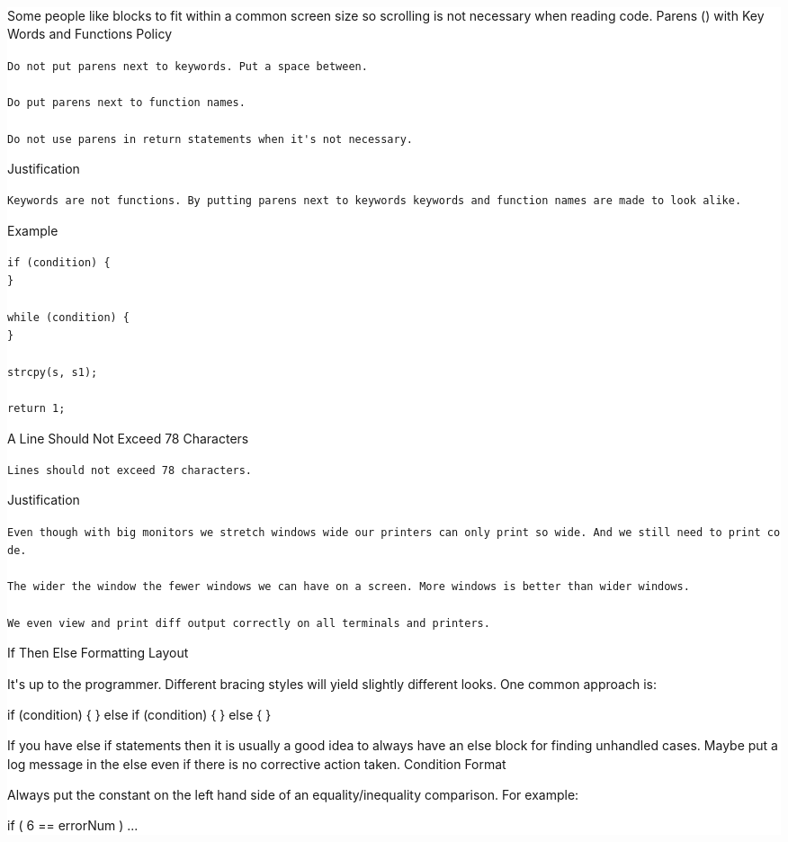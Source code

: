 Some people like blocks to fit within a common screen size so scrolling is not necessary when reading code.
Parens () with Key Words and Functions Policy

    Do not put parens next to keywords. Put a space between.

    Do put parens next to function names.

    Do not use parens in return statements when it's not necessary.

Justification

    Keywords are not functions. By putting parens next to keywords keywords and function names are made to look alike.

Example

    if (condition) {
    }

    while (condition) {
    }

    strcpy(s, s1);

    return 1;

A Line Should Not Exceed 78 Characters

    Lines should not exceed 78 characters.

Justification

    Even though with big monitors we stretch windows wide our printers can only print so wide. And we still need to print code.

    The wider the window the fewer windows we can have on a screen. More windows is better than wider windows.

    We even view and print diff output correctly on all terminals and printers.

If Then Else Formatting
Layout

It's up to the programmer. Different bracing styles will yield slightly different looks. One common approach is:

   if (condition) {
   } else if (condition) {
   } else {
   }

If you have else if statements then it is usually a good idea to always have an else block for finding unhandled cases. Maybe put a log message in the else even if there is no corrective action taken.
Condition Format

Always put the constant on the left hand side of an equality/inequality comparison. For example:

if ( 6 == errorNum ) ...
